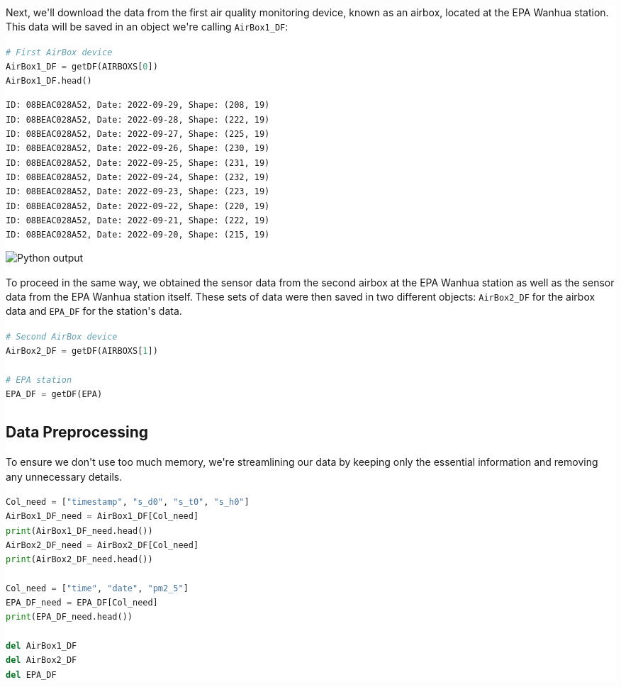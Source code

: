 Next, we'll download the data from the first air quality monitoring device, known as an airbox, located at the EPA Wanhua station. This data will be saved in an object we're calling `AirBox1_DF`:

```python
# First AirBox device
AirBox1_DF = getDF(AIRBOXS[0])
AirBox1_DF.head()
```

```
ID: 08BEAC028A52, Date: 2022-09-29, Shape: (208, 19)
ID: 08BEAC028A52, Date: 2022-09-28, Shape: (222, 19)
ID: 08BEAC028A52, Date: 2022-09-27, Shape: (225, 19)
ID: 08BEAC028A52, Date: 2022-09-26, Shape: (230, 19)
ID: 08BEAC028A52, Date: 2022-09-25, Shape: (231, 19)
ID: 08BEAC028A52, Date: 2022-09-24, Shape: (232, 19)
ID: 08BEAC028A52, Date: 2022-09-23, Shape: (223, 19)
ID: 08BEAC028A52, Date: 2022-09-22, Shape: (220, 19)
ID: 08BEAC028A52, Date: 2022-09-21, Shape: (222, 19)
ID: 08BEAC028A52, Date: 2022-09-20, Shape: (215, 19)
```

![Python output](figures/6-3-2-2.png)

To proceed in the same way, we obtained the sensor data from the second airbox at the EPA Wanhua station as well as the sensor data from the EPA Wanhua station itself. These sets of data were then saved in two different objects: `AirBox2_DF` for the airbox data and `EPA_DF` for the station's data.

```python
# Second AirBox device
AirBox2_DF = getDF(AIRBOXS[1])

# EPA station
EPA_DF = getDF(EPA)
```

## Data Preprocessing

To ensure we don't use too much memory, we're streamlining our data by keeping only the essential information and removing any unnecessary details.

```python
Col_need = ["timestamp", "s_d0", "s_t0", "s_h0"]
AirBox1_DF_need = AirBox1_DF[Col_need]
print(AirBox1_DF_need.head())
AirBox2_DF_need = AirBox2_DF[Col_need]
print(AirBox2_DF_need.head())

Col_need = ["time", "date", "pm2_5"]
EPA_DF_need = EPA_DF[Col_need]
print(EPA_DF_need.head())

del AirBox1_DF
del AirBox2_DF
del EPA_DF
```
